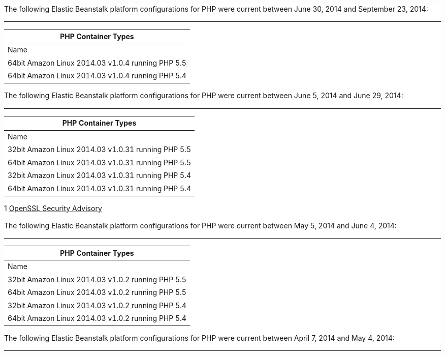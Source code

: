 The following Elastic Beanstalk platform configurations for PHP were current between June 30, 2014 and September 23, 2014:


****  

|  **PHP Container Types**  | 
| --- | 
| Name | AMI | Language | Web Server | 
|  64bit Amazon Linux 2014\.03 v1\.0\.4 running PHP 5\.5  |  2014\.03  |  PHP 5\.5\.7  |  Apache 2\.4\.6  | 
|  64bit Amazon Linux 2014\.03 v1\.0\.4 running PHP 5\.4  |  2014\.03  |  PHP 5\.4\.20  |  Apache 2\.4\.6  | 

The following Elastic Beanstalk platform configurations for PHP were current between June 5, 2014 and June 29, 2014:


****  

|  **PHP Container Types**  | 
| --- | 
| Name | AMI | Language | Web Server | 
|  32bit Amazon Linux 2014\.03 v1\.0\.31 running PHP 5\.5  |  2014\.03  |  PHP 5\.5\.7  |  Apache 2\.4\.6  | 
|  64bit Amazon Linux 2014\.03 v1\.0\.31 running PHP 5\.5  |  2014\.03  |  PHP 5\.5\.7  |  Apache 2\.4\.6  | 
|  32bit Amazon Linux 2014\.03 v1\.0\.31 running PHP 5\.4  |  2014\.03  |  PHP 5\.4\.20  |  Apache 2\.4\.6  | 
|  64bit Amazon Linux 2014\.03 v1\.0\.31 running PHP 5\.4  |  2014\.03  |  PHP 5\.4\.20  |  Apache 2\.4\.6  | 

1 [ OpenSSL Security Advisory](http://aws.amazon.com/security/security-bulletins/openssl-security-advisory/)

The following Elastic Beanstalk platform configurations for PHP were current between May 5, 2014 and June 4, 2014:


****  

|  **PHP Container Types**  | 
| --- | 
| Name | AMI | Language | Web Server | 
|  32bit Amazon Linux 2014\.03 v1\.0\.2 running PHP 5\.5  |  2014\.03  |  PHP 5\.5\.7  |  Apache 2\.4\.6  | 
|  64bit Amazon Linux 2014\.03 v1\.0\.2 running PHP 5\.5  |  2014\.03  |  PHP 5\.5\.7  |  Apache 2\.4\.6  | 
|  32bit Amazon Linux 2014\.03 v1\.0\.2 running PHP 5\.4  |  2014\.03  |  PHP 5\.4\.20  |  Apache 2\.4\.6  | 
|  64bit Amazon Linux 2014\.03 v1\.0\.2 running PHP 5\.4  |  2014\.03  |  PHP 5\.4\.20  |  Apache 2\.4\.6  | 

The following Elastic Beanstalk platform configurations for PHP were current between April 7, 2014 and May 4, 2014:


****  
